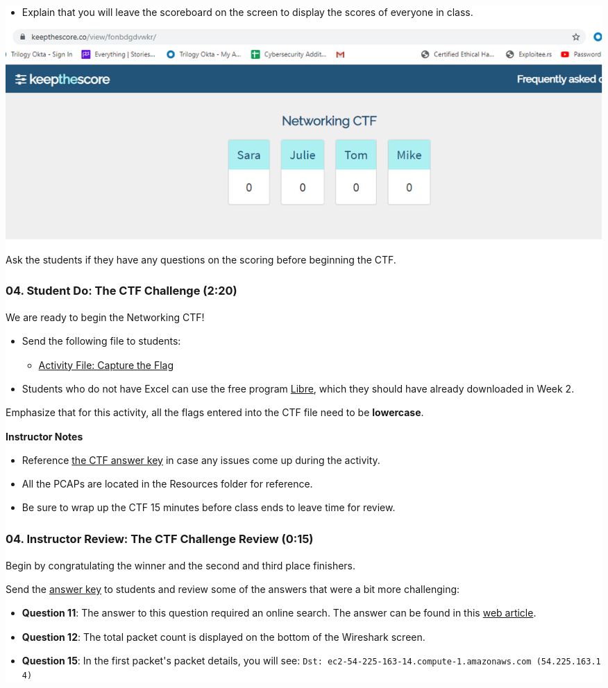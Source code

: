  - Explain that you will leave the scoreboard on the screen to display the scores of everyone in class.

 ![CTF8](./Images/CTF8.png)
    
  Ask the students if they have any questions on the scoring before beginning the CTF.

### 04. Student Do: The CTF Challenge (2:20)

We are ready to begin the Networking CTF!

 - Send the following file to students: 
    - [Activity File: Capture the Flag](./Resources/Networking_CTF_Version_II.xlsx)

 - Students who do not have Excel can use the free program [Libre](https://www.libreoffice.org/download/download/), which they should have already downloaded in Week 2. 

Emphasize that for this activity, all the flags entered into the CTF file need to be **lowercase**.

**Instructor Notes**

- Reference [the CTF answer key](./Resources/Networking_CTF_Version_II_Solution.xlsx) in case any issues come up during the activity.

- All the PCAPs are located in the Resources folder for reference.

- Be sure to wrap up the CTF 15 minutes before class ends to leave time for review.

### 04. Instructor Review: The CTF Challenge Review (0:15)

Begin by congratulating the winner and the second and third place finishers.

Send the [answer key](./Resources/Networking_CTF_Version_II_Solution.xlsx) to students and review some of the answers that were a bit more challenging:

- **Question 11**: The answer to this question required an online search. The answer can be found in this [web article](https://portforward.com/transformers-war-for-cybertron/).

- **Question 12**: The total packet count is displayed on the bottom of the Wireshark screen.

- **Question 15**: In the first packet's packet details, you will see: `Dst: ec2-54-225-163-14.compute-1.amazonaws.com (54.225.163.14)`
